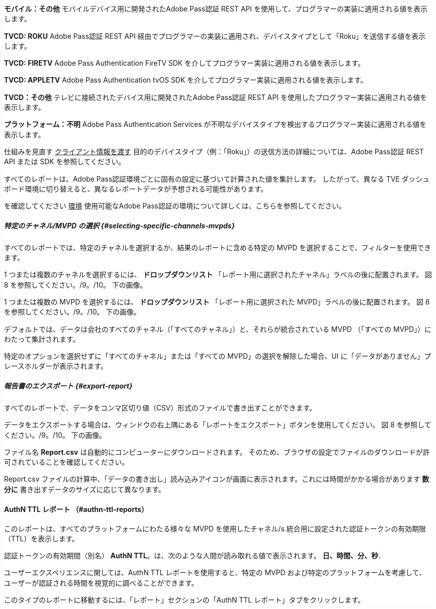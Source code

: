 **モバイル：その他**
モバイルデバイス用に開発されたAdobe Pass認証 REST API を使用して、プログラマーの実装に適用される値を表示します。

**TVCD: ROKU**
Adobe Pass認証 REST API 経由でプログラマーの実装に適用され、デバイスタイプとして「Roku」を送信する値を表示します。

**TVCD: FIRETV**
Adobe Pass Authentication FireTV SDK を介してプログラマー実装に適用される値を表示します。

**TVCD: APPLETV**
Adobe Pass Authentication tvOS SDK を介してプログラマー実装に適用される値を表示します。

**TVCD：その他**
テレビに接続されたデバイス用に開発されたAdobe Pass認証 REST API を使用したプログラマー実装に適用される値を表示します。

**プラットフォーム：不明**
Adobe Pass Authentication Services が不明なデバイスタイプを検出するプログラマー実装に適用される値を表示します。

仕組みを見直す [クライアント情報を渡す](/help/authentication/passing-client-information-device-connection-and-application.md) 目的のデバイスタイプ（例：「Roku」）の送信方法の詳細については、Adobe Pass認証 REST API または SDK を参照してください。

すべてのレポートは、Adobe Pass認証環境ごとに固有の設定に基づいて計算された値を集計します。 したがって、異なる TVE ダッシュボード環境に切り替えると、異なるレポートデータが予想される可能性があります。

を確認してください [環境](#authn-environments) 使用可能なAdobe Pass認証の環境について詳しくは、こちらを参照してください。


##### 特定のチャネル/MVPD の選択 {#selecting-specific-channels-mvpds}

すべてのレポートでは、特定のチャネルを選択するか、結果のレポートに含める特定の MVPD を選択することで、フィルターを使用できます。

1 つまたは複数のチャネルを選択するには、 **ドロップダウンリスト** 「レポート用に選択されたチャネル」ラベルの後に配置されます。 図 8 を参照してください。/9。/10。 下の画像。

1 つまたは複数の MVPD を選択するには、 **ドロップダウンリスト** 「レポート用に選択された MVPD」ラベルの後に配置されます。 図 8 を参照してください。/9。/10。 下の画像。

デフォルトでは、データは会社のすべてのチャネル（「すべてのチャネル」）と、それらが統合されている MVPD （「すべての MVPD」）にわたって集計されます。

特定のオプションを選択せずに「すべてのチャネル」または「すべての MVPD」の選択を解除した場合、UI に「データがありません」プレースホルダーが表示されます。


##### 報告書のエクスポート {#export-report}

すべてのレポートで、データをコンマ区切り値（CSV）形式のファイルで書き出すことができます。

データをエクスポートする場合は、ウィンドウの右上隅にある「レポートをエクスポート」ボタンを使用してください。 図 8 を参照してください。/9。/10。 下の画像。

ファイル名 **Report.csv** は自動的にコンピューターにダウンロードされます。 そのため、ブラウザの設定でファイルのダウンロードが許可されていることを確認してください。

Report.csv ファイルの計算中、「データの書き出し」読み込みアイコンが画面に表示されます。これには時間がかかる場合があります **数分に** 書き出すデータのサイズに応じて異なります。

#### AuthN TTL レポート （#authn-ttl-reports）

このレポートは、すべてのプラットフォームにわたる様々な MVPD を使用したチャネル/s 統合用に設定された認証トークンの有効期限（TTL）を表示します。

認証トークンの有効期間（別名） **AuthN TTL**。は、次のような人間が読み取れる値で表示されます。 **日、時間、分、秒**.

ユーザーエクスペリエンスに関しては、AuthN TTL レポートを使用すると、特定の MVPD および特定のプラットフォームを考慮して、ユーザーが認証される時間を視覚的に調べることができます。

このタイプのレポートに移動するには、「レポート」セクションの「AuthN TTL レポート」タブをクリックします。
